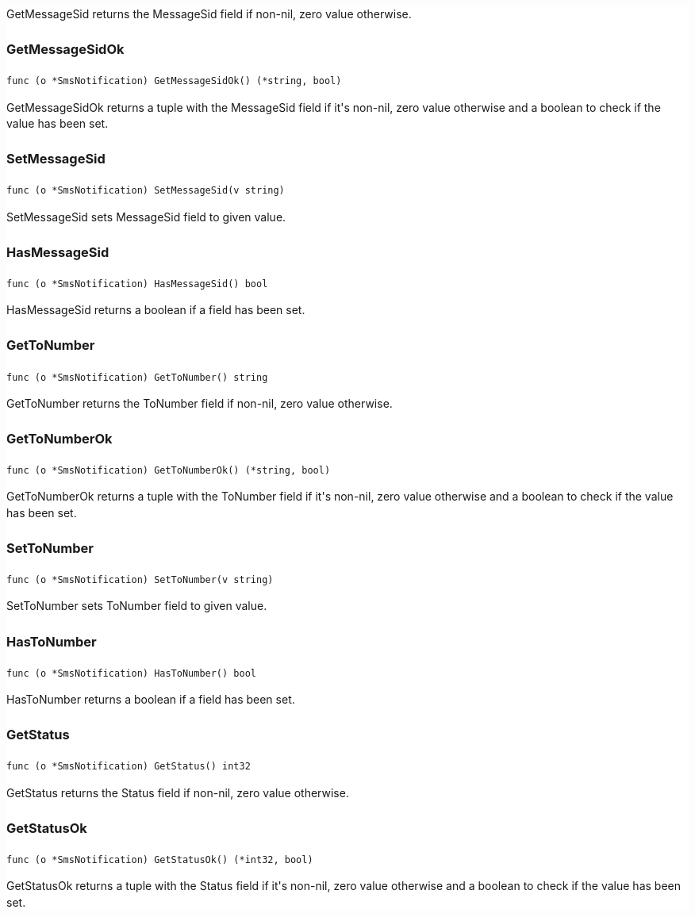 GetMessageSid returns the MessageSid field if non-nil, zero value otherwise.

### GetMessageSidOk

`func (o *SmsNotification) GetMessageSidOk() (*string, bool)`

GetMessageSidOk returns a tuple with the MessageSid field if it's non-nil, zero value otherwise
and a boolean to check if the value has been set.

### SetMessageSid

`func (o *SmsNotification) SetMessageSid(v string)`

SetMessageSid sets MessageSid field to given value.

### HasMessageSid

`func (o *SmsNotification) HasMessageSid() bool`

HasMessageSid returns a boolean if a field has been set.

### GetToNumber

`func (o *SmsNotification) GetToNumber() string`

GetToNumber returns the ToNumber field if non-nil, zero value otherwise.

### GetToNumberOk

`func (o *SmsNotification) GetToNumberOk() (*string, bool)`

GetToNumberOk returns a tuple with the ToNumber field if it's non-nil, zero value otherwise
and a boolean to check if the value has been set.

### SetToNumber

`func (o *SmsNotification) SetToNumber(v string)`

SetToNumber sets ToNumber field to given value.

### HasToNumber

`func (o *SmsNotification) HasToNumber() bool`

HasToNumber returns a boolean if a field has been set.

### GetStatus

`func (o *SmsNotification) GetStatus() int32`

GetStatus returns the Status field if non-nil, zero value otherwise.

### GetStatusOk

`func (o *SmsNotification) GetStatusOk() (*int32, bool)`

GetStatusOk returns a tuple with the Status field if it's non-nil, zero value otherwise
and a boolean to check if the value has been set.
